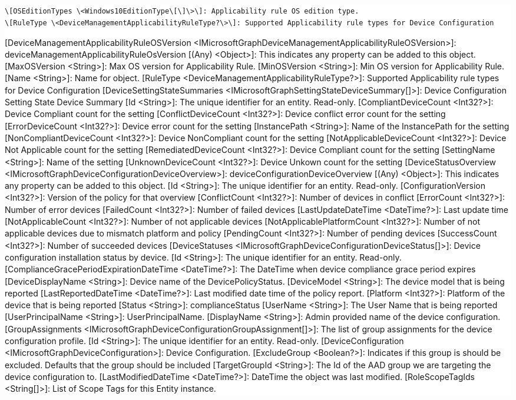    \[OSEditionTypes \<Windows10EditionType\[\]\>\]: Applicability rule OS edition type.
    \[RuleType \<DeviceManagementApplicabilityRuleType?\>\]: Supported Applicability rule types for Device Configuration
  \[DeviceManagementApplicabilityRuleOSVersion \<IMicrosoftGraphDeviceManagementApplicabilityRuleOSVersion\>\]: deviceManagementApplicabilityRuleOsVersion
    \[(Any) \<Object\>\]: This indicates any property can be added to this object.
    \[MaxOSVersion \<String\>\]: Max OS version for Applicability Rule.
    \[MinOSVersion \<String\>\]: Min OS version for Applicability Rule.
    \[Name \<String\>\]: Name for object.
    \[RuleType \<DeviceManagementApplicabilityRuleType?\>\]: Supported Applicability rule types for Device Configuration
  \[DeviceSettingStateSummaries \<IMicrosoftGraphSettingStateDeviceSummary\[\]\>\]: Device Configuration Setting State Device Summary
    \[Id \<String\>\]: The unique identifier for an entity.
Read-only.
    \[CompliantDeviceCount \<Int32?\>\]: Device Compliant count for the setting
    \[ConflictDeviceCount \<Int32?\>\]: Device conflict error count for the setting
    \[ErrorDeviceCount \<Int32?\>\]: Device error count for the setting
    \[InstancePath \<String\>\]: Name of the InstancePath for the setting
    \[NonCompliantDeviceCount \<Int32?\>\]: Device NonCompliant count for the setting
    \[NotApplicableDeviceCount \<Int32?\>\]: Device Not Applicable count for the setting
    \[RemediatedDeviceCount \<Int32?\>\]: Device Compliant count for the setting
    \[SettingName \<String\>\]: Name of the setting
    \[UnknownDeviceCount \<Int32?\>\]: Device Unkown count for the setting
  \[DeviceStatusOverview \<IMicrosoftGraphDeviceConfigurationDeviceOverview\>\]: deviceConfigurationDeviceOverview
    \[(Any) \<Object\>\]: This indicates any property can be added to this object.
    \[Id \<String\>\]: The unique identifier for an entity.
Read-only.
    \[ConfigurationVersion \<Int32?\>\]: Version of the policy for that overview
    \[ConflictCount \<Int32?\>\]: Number of devices in conflict
    \[ErrorCount \<Int32?\>\]: Number of error devices
    \[FailedCount \<Int32?\>\]: Number of failed devices
    \[LastUpdateDateTime \<DateTime?\>\]: Last update time
    \[NotApplicableCount \<Int32?\>\]: Number of not applicable devices
    \[NotApplicablePlatformCount \<Int32?\>\]: Number of not applicable devices due to mismatch platform and policy
    \[PendingCount \<Int32?\>\]: Number of pending devices
    \[SuccessCount \<Int32?\>\]: Number of succeeded devices
  \[DeviceStatuses \<IMicrosoftGraphDeviceConfigurationDeviceStatus\[\]\>\]: Device configuration installation status by device.
    \[Id \<String\>\]: The unique identifier for an entity.
Read-only.
    \[ComplianceGracePeriodExpirationDateTime \<DateTime?\>\]: The DateTime when device compliance grace period expires
    \[DeviceDisplayName \<String\>\]: Device name of the DevicePolicyStatus.
    \[DeviceModel \<String\>\]: The device model that is being reported
    \[LastReportedDateTime \<DateTime?\>\]: Last modified date time of the policy report.
    \[Platform \<Int32?\>\]: Platform of the device that is being reported
    \[Status \<String\>\]: complianceStatus
    \[UserName \<String\>\]: The User Name that is being reported
    \[UserPrincipalName \<String\>\]: UserPrincipalName.
  \[DisplayName \<String\>\]: Admin provided name of the device configuration.
  \[GroupAssignments \<IMicrosoftGraphDeviceConfigurationGroupAssignment\[\]\>\]: The list of group assignments for the device configuration profile.
    \[Id \<String\>\]: The unique identifier for an entity.
Read-only.
    \[DeviceConfiguration \<IMicrosoftGraphDeviceConfiguration\>\]: Device Configuration.
    \[ExcludeGroup \<Boolean?\>\]: Indicates if this group is should be excluded.
Defaults that the group should be included
    \[TargetGroupId \<String\>\]: The Id of the AAD group we are targeting the device configuration to.
  \[LastModifiedDateTime \<DateTime?\>\]: DateTime the object was last modified.
  \[RoleScopeTagIds \<String\[\]\>\]: List of Scope Tags for this Entity instance.